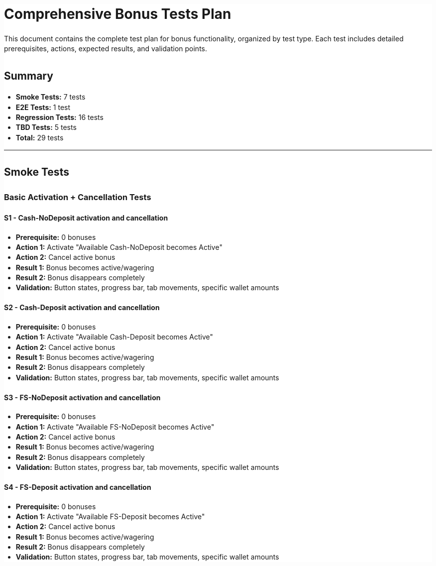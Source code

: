 # Comprehensive Bonus Tests Plan

This document contains the complete test plan for bonus functionality, organized by test type. Each test includes detailed prerequisites, actions, expected results, and validation points.

## Summary
- **Smoke Tests:** 7 tests
- **E2E Tests:** 1 test  
- **Regression Tests:** 16 tests
- **TBD Tests:** 5 tests
- **Total:** 29 tests

---

## Smoke Tests

### Basic Activation + Cancellation Tests

#### S1 - Cash-NoDeposit activation and cancellation
- **Prerequisite:** 0 bonuses
- **Action 1:** Activate "Available Cash-NoDeposit becomes Active"
- **Action 2:** Cancel active bonus
- **Result 1:** Bonus becomes active/wagering
- **Result 2:** Bonus disappears completely
- **Validation:** Button states, progress bar, tab movements, specific wallet amounts

#### S2 - Cash-Deposit activation and cancellation
- **Prerequisite:** 0 bonuses
- **Action 1:** Activate "Available Cash-Deposit becomes Active"
- **Action 2:** Cancel active bonus
- **Result 1:** Bonus becomes active/wagering
- **Result 2:** Bonus disappears completely
- **Validation:** Button states, progress bar, tab movements, specific wallet amounts

#### S3 - FS-NoDeposit activation and cancellation
- **Prerequisite:** 0 bonuses
- **Action 1:** Activate "Available FS-NoDeposit becomes Active"
- **Action 2:** Cancel active bonus
- **Result 1:** Bonus becomes active/wagering
- **Result 2:** Bonus disappears completely
- **Validation:** Button states, progress bar, tab movements, specific wallet amounts

#### S4 - FS-Deposit activation and cancellation
- **Prerequisite:** 0 bonuses
- **Action 1:** Activate "Available FS-Deposit becomes Active"
- **Action 2:** Cancel active bonus
- **Result 1:** Bonus becomes active/wagering
- **Result 2:** Bonus disappears completely
- **Validation:** Button states, progress bar, tab movements, specific wallet amounts
